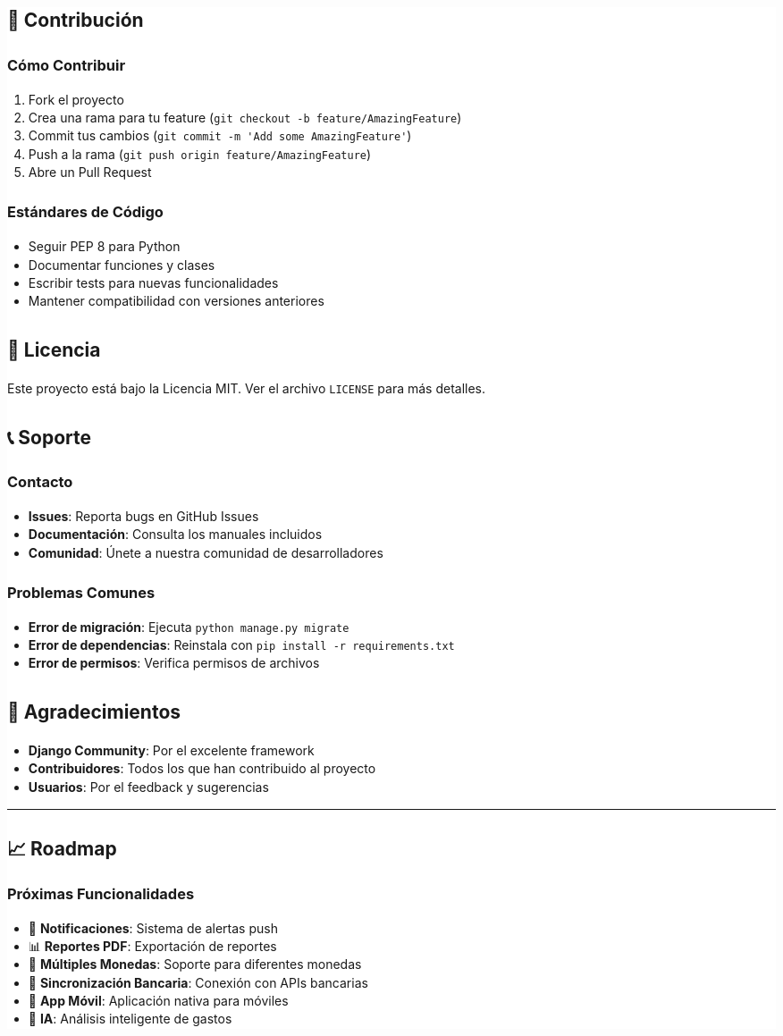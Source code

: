 ## 🤝 Contribución

### Cómo Contribuir
1. Fork el proyecto
2. Crea una rama para tu feature (`git checkout -b feature/AmazingFeature`)
3. Commit tus cambios (`git commit -m 'Add some AmazingFeature'`)
4. Push a la rama (`git push origin feature/AmazingFeature`)
5. Abre un Pull Request

### Estándares de Código
- Seguir PEP 8 para Python
- Documentar funciones y clases
- Escribir tests para nuevas funcionalidades
- Mantener compatibilidad con versiones anteriores

## 📝 Licencia

Este proyecto está bajo la Licencia MIT. Ver el archivo `LICENSE` para más detalles.

## 📞 Soporte

### Contacto
- **Issues**: Reporta bugs en GitHub Issues
- **Documentación**: Consulta los manuales incluidos
- **Comunidad**: Únete a nuestra comunidad de desarrolladores

### Problemas Comunes
- **Error de migración**: Ejecuta `python manage.py migrate`
- **Error de dependencias**: Reinstala con `pip install -r requirements.txt`
- **Error de permisos**: Verifica permisos de archivos

## 🎉 Agradecimientos

- **Django Community**: Por el excelente framework
- **Contribuidores**: Todos los que han contribuido al proyecto
- **Usuarios**: Por el feedback y sugerencias

---

## 📈 Roadmap

### Próximas Funcionalidades
- 🔔 **Notificaciones**: Sistema de alertas push
- 📊 **Reportes PDF**: Exportación de reportes
- 💱 **Múltiples Monedas**: Soporte para diferentes monedas
- 🔗 **Sincronización Bancaria**: Conexión con APIs bancarias
- 📱 **App Móvil**: Aplicación nativa para móviles
- 🤖 **IA**: Análisis inteligente de gastos
